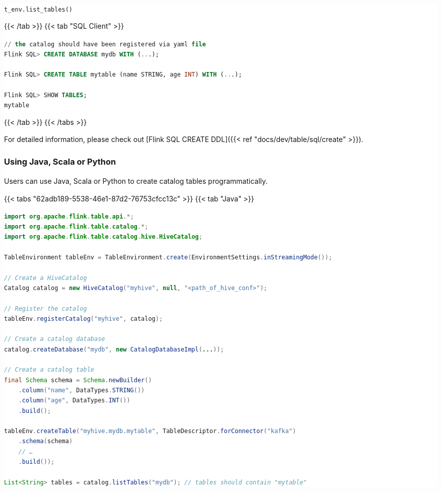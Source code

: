 ```python
t_env.list_tables()

```
{{< /tab >}}
{{< tab "SQL Client" >}}
```sql
// the catalog should have been registered via yaml file
Flink SQL> CREATE DATABASE mydb WITH (...);

Flink SQL> CREATE TABLE mytable (name STRING, age INT) WITH (...);

Flink SQL> SHOW TABLES;
mytable
```
{{< /tab >}}
{{< /tabs >}}


For detailed information, please check out [Flink SQL CREATE DDL]({{< ref "docs/dev/table/sql/create" >}}).

### Using Java, Scala or Python

Users can use Java, Scala or Python to create catalog tables programmatically.

{{< tabs "62adb189-5538-46e1-87d2-76753cfcc13c" >}}
{{< tab "Java" >}}
```java
import org.apache.flink.table.api.*;
import org.apache.flink.table.catalog.*;
import org.apache.flink.table.catalog.hive.HiveCatalog;

TableEnvironment tableEnv = TableEnvironment.create(EnvironmentSettings.inStreamingMode());

// Create a HiveCatalog 
Catalog catalog = new HiveCatalog("myhive", null, "<path_of_hive_conf>");

// Register the catalog
tableEnv.registerCatalog("myhive", catalog);

// Create a catalog database 
catalog.createDatabase("mydb", new CatalogDatabaseImpl(...));

// Create a catalog table
final Schema schema = Schema.newBuilder()
    .column("name", DataTypes.STRING())
    .column("age", DataTypes.INT())
    .build();

tableEnv.createTable("myhive.mydb.mytable", TableDescriptor.forConnector("kafka")
    .schema(schema)
    // …
    .build());

List<String> tables = catalog.listTables("mydb"); // tables should contain "mytable"
```

